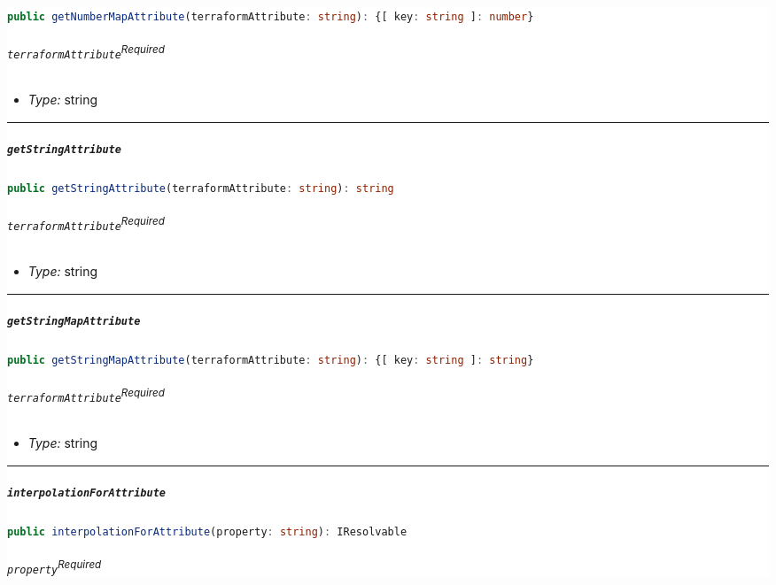 ```typescript
public getNumberMapAttribute(terraformAttribute: string): {[ key: string ]: number}
```

###### `terraformAttribute`<sup>Required</sup> <a name="terraformAttribute" id="@cdktf/provider-opentelekomcloud.vbsBackupPolicyV2.VbsBackupPolicyV2TagsOutputReference.getNumberMapAttribute.parameter.terraformAttribute"></a>

- *Type:* string

---

##### `getStringAttribute` <a name="getStringAttribute" id="@cdktf/provider-opentelekomcloud.vbsBackupPolicyV2.VbsBackupPolicyV2TagsOutputReference.getStringAttribute"></a>

```typescript
public getStringAttribute(terraformAttribute: string): string
```

###### `terraformAttribute`<sup>Required</sup> <a name="terraformAttribute" id="@cdktf/provider-opentelekomcloud.vbsBackupPolicyV2.VbsBackupPolicyV2TagsOutputReference.getStringAttribute.parameter.terraformAttribute"></a>

- *Type:* string

---

##### `getStringMapAttribute` <a name="getStringMapAttribute" id="@cdktf/provider-opentelekomcloud.vbsBackupPolicyV2.VbsBackupPolicyV2TagsOutputReference.getStringMapAttribute"></a>

```typescript
public getStringMapAttribute(terraformAttribute: string): {[ key: string ]: string}
```

###### `terraformAttribute`<sup>Required</sup> <a name="terraformAttribute" id="@cdktf/provider-opentelekomcloud.vbsBackupPolicyV2.VbsBackupPolicyV2TagsOutputReference.getStringMapAttribute.parameter.terraformAttribute"></a>

- *Type:* string

---

##### `interpolationForAttribute` <a name="interpolationForAttribute" id="@cdktf/provider-opentelekomcloud.vbsBackupPolicyV2.VbsBackupPolicyV2TagsOutputReference.interpolationForAttribute"></a>

```typescript
public interpolationForAttribute(property: string): IResolvable
```

###### `property`<sup>Required</sup> <a name="property" id="@cdktf/provider-opentelekomcloud.vbsBackupPolicyV2.VbsBackupPolicyV2TagsOutputReference.interpolationForAttribute.parameter.property"></a>
